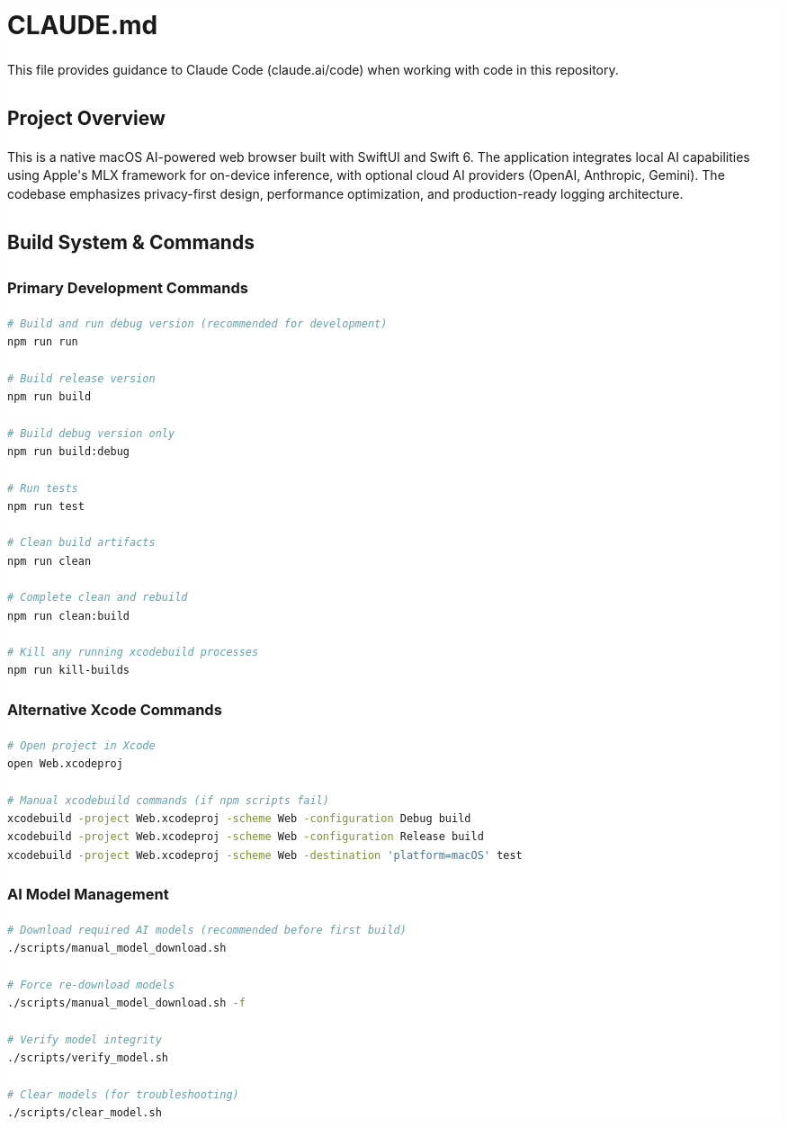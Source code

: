 # CLAUDE.md

This file provides guidance to Claude Code (claude.ai/code) when working with code in this repository.

## Project Overview

This is a native macOS AI-powered web browser built with SwiftUI and Swift 6. The application integrates local AI capabilities using Apple's MLX framework for on-device inference, with optional cloud AI providers (OpenAI, Anthropic, Gemini). The codebase emphasizes privacy-first design, performance optimization, and production-ready logging architecture.

## Build System & Commands

### Primary Development Commands
```bash
# Build and run debug version (recommended for development)
npm run run

# Build release version
npm run build

# Build debug version only
npm run build:debug

# Run tests
npm run test

# Clean build artifacts
npm run clean

# Complete clean and rebuild
npm run clean:build

# Kill any running xcodebuild processes
npm run kill-builds
```

### Alternative Xcode Commands
```bash
# Open project in Xcode
open Web.xcodeproj

# Manual xcodebuild commands (if npm scripts fail)
xcodebuild -project Web.xcodeproj -scheme Web -configuration Debug build
xcodebuild -project Web.xcodeproj -scheme Web -configuration Release build
xcodebuild -project Web.xcodeproj -scheme Web -destination 'platform=macOS' test
```

### AI Model Management
```bash
# Download required AI models (recommended before first build)
./scripts/manual_model_download.sh

# Force re-download models
./scripts/manual_model_download.sh -f

# Verify model integrity
./scripts/verify_model.sh

# Clear models (for troubleshooting)
./scripts/clear_model.sh
```